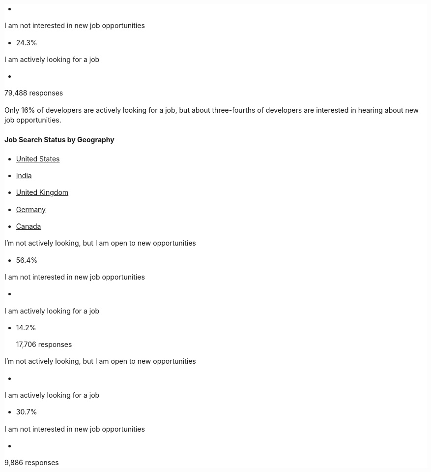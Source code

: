 -

I am not interested in new job opportunities

- 24.3%

I am actively looking for a job

-

  79,488 responses

Only 16% of developers are actively looking for a job, but about three-fourths of developers are interested in hearing about new job opportunities.

#### [Job Search Status by Geography](https://insights.stackoverflow.com/survey/2018/?utm_source=Iterable&utm_medium=email&utm_campaign=dev-survey-2018-promotion#work-job-search-status-by-geography)

- [United States](https://insights.stackoverflow.com/survey/2018/?utm_source=Iterable&utm_medium=email&utm_campaign=dev-survey-2018-promotion#work-looking-for-a-job-united-states)

- [India](https://insights.stackoverflow.com/survey/2018/?utm_source=Iterable&utm_medium=email&utm_campaign=dev-survey-2018-promotion#work-looking-for-a-job-india)

- [United Kingdom](https://insights.stackoverflow.com/survey/2018/?utm_source=Iterable&utm_medium=email&utm_campaign=dev-survey-2018-promotion#work-looking-for-a-job-united-kingdom)

- [Germany](https://insights.stackoverflow.com/survey/2018/?utm_source=Iterable&utm_medium=email&utm_campaign=dev-survey-2018-promotion#work-looking-for-a-job-germany)

- [Canada](https://insights.stackoverflow.com/survey/2018/?utm_source=Iterable&utm_medium=email&utm_campaign=dev-survey-2018-promotion#work-looking-for-a-job-canada)

I’m not actively looking, but I am open to new opportunities

- 56.4%

I am not interested in new job opportunities

-

I am actively looking for a job

- 14.2%

  17,706 responses

I’m not actively looking, but I am open to new opportunities

-

I am actively looking for a job

- 30.7%

I am not interested in new job opportunities

-

  9,886 responses
